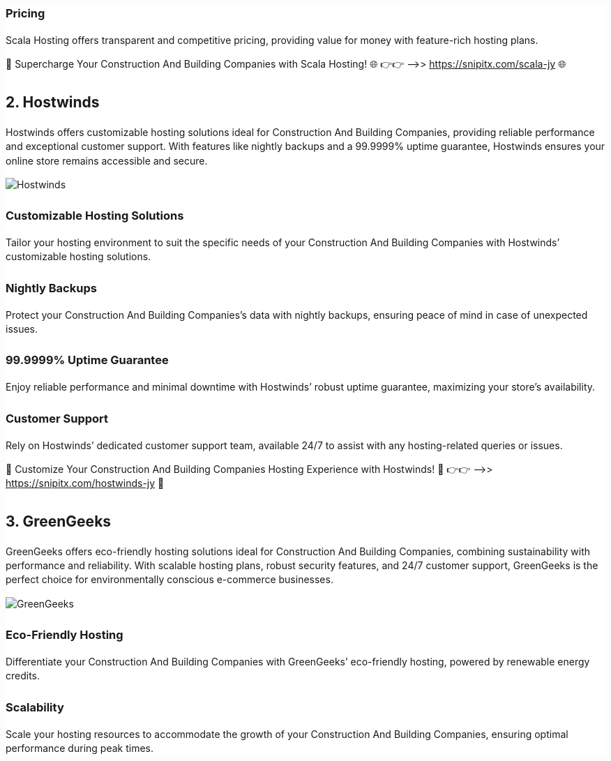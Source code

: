 ### Pricing
Scala Hosting offers transparent and competitive pricing, providing value for money with feature-rich hosting plans.

🚀 Supercharge Your Construction And Building Companies with Scala Hosting! 🌐
👉👉 -->> https://snipitx.com/scala-jy 🌐

## 2. Hostwinds

Hostwinds offers customizable hosting solutions ideal for Construction And Building Companies, providing reliable performance and exceptional customer support. With features like nightly backups and a 99.9999% uptime guarantee, Hostwinds ensures your online store remains accessible and secure.

![Hostwinds](https://i.imgur.com/53aSNXx.jpeg "Hostwinds Hosting")

### Customizable Hosting Solutions
Tailor your hosting environment to suit the specific needs of your Construction And Building Companies with Hostwinds’ customizable hosting solutions.

### Nightly Backups
Protect your Construction And Building Companies’s data with nightly backups, ensuring peace of mind in case of unexpected issues.

### 99.9999% Uptime Guarantee
Enjoy reliable performance and minimal downtime with Hostwinds’ robust uptime guarantee, maximizing your store’s availability.

### Customer Support
Rely on Hostwinds’ dedicated customer support team, available 24/7 to assist with any hosting-related queries or issues.

🌟 Customize Your Construction And Building Companies Hosting Experience with Hostwinds! 🚀
👉👉 -->> https://snipitx.com/hostwinds-jy 🚀


## 3. GreenGeeks

GreenGeeks offers eco-friendly hosting solutions ideal for Construction And Building Companies, combining sustainability with performance and reliability. With scalable hosting plans, robust security features, and 24/7 customer support, GreenGeeks is the perfect choice for environmentally conscious e-commerce businesses.

![GreenGeeks](https://i.imgur.com/eEwuntu.jpg "GreenGeeks Hosting")

### Eco-Friendly Hosting
Differentiate your Construction And Building Companies with GreenGeeks’ eco-friendly hosting, powered by renewable energy credits.

### Scalability
Scale your hosting resources to accommodate the growth of your Construction And Building Companies, ensuring optimal performance during peak times.
